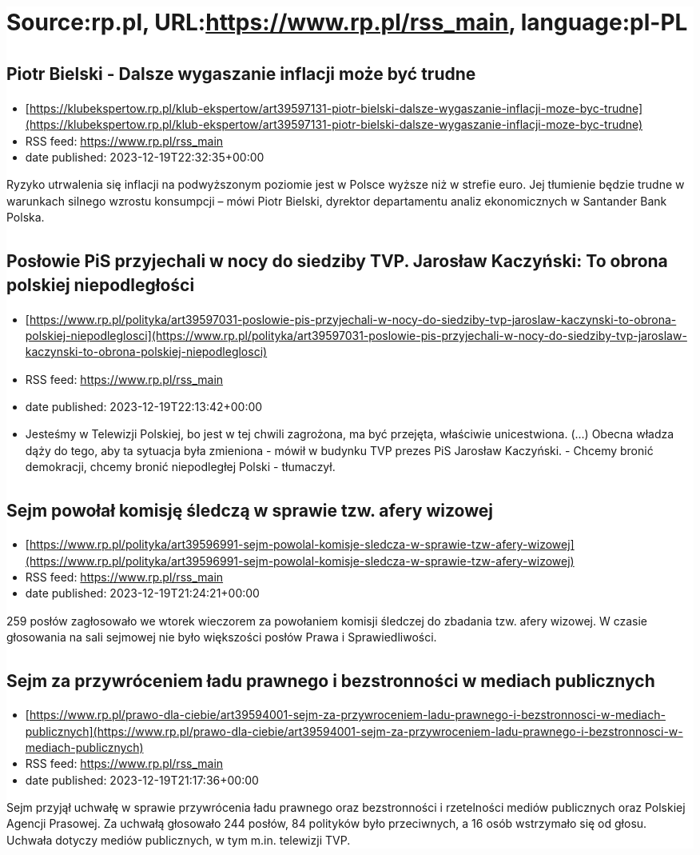 # Source:rp.pl, URL:https://www.rp.pl/rss_main, language:pl-PL

## Piotr Bielski - Dalsze wygaszanie inflacji może być trudne
 - [https://klubekspertow.rp.pl/klub-ekspertow/art39597131-piotr-bielski-dalsze-wygaszanie-inflacji-moze-byc-trudne](https://klubekspertow.rp.pl/klub-ekspertow/art39597131-piotr-bielski-dalsze-wygaszanie-inflacji-moze-byc-trudne)
 - RSS feed: https://www.rp.pl/rss_main
 - date published: 2023-12-19T22:32:35+00:00

Ryzyko utrwalenia się inflacji na podwyższonym poziomie jest w Polsce wyższe niż w strefie euro. Jej tłumienie będzie trudne w warunkach silnego wzrostu konsumpcji – mówi Piotr Bielski, dyrektor departamentu analiz ekonomicznych w Santander Bank Polska.

## Posłowie PiS przyjechali w nocy do siedziby TVP. Jarosław Kaczyński: To obrona polskiej niepodległości
 - [https://www.rp.pl/polityka/art39597031-poslowie-pis-przyjechali-w-nocy-do-siedziby-tvp-jaroslaw-kaczynski-to-obrona-polskiej-niepodleglosci](https://www.rp.pl/polityka/art39597031-poslowie-pis-przyjechali-w-nocy-do-siedziby-tvp-jaroslaw-kaczynski-to-obrona-polskiej-niepodleglosci)
 - RSS feed: https://www.rp.pl/rss_main
 - date published: 2023-12-19T22:13:42+00:00

- Jesteśmy w Telewizji Polskiej, bo jest w tej chwili zagrożona, ma być przejęta, właściwie unicestwiona. (...) Obecna władza dąży do tego, aby ta sytuacja była zmieniona - mówił w budynku TVP prezes PiS Jarosław Kaczyński. - Chcemy bronić demokracji, chcemy bronić niepodległej Polski - tłumaczył.

## Sejm powołał komisję śledczą w sprawie tzw. afery wizowej
 - [https://www.rp.pl/polityka/art39596991-sejm-powolal-komisje-sledcza-w-sprawie-tzw-afery-wizowej](https://www.rp.pl/polityka/art39596991-sejm-powolal-komisje-sledcza-w-sprawie-tzw-afery-wizowej)
 - RSS feed: https://www.rp.pl/rss_main
 - date published: 2023-12-19T21:24:21+00:00

259 posłów zagłosowało we wtorek wieczorem za powołaniem komisji śledczej do zbadania tzw. afery wizowej. W czasie głosowania na sali sejmowej nie było większości posłów Prawa i Sprawiedliwości.

## Sejm za przywróceniem ładu prawnego i bezstronności w mediach publicznych
 - [https://www.rp.pl/prawo-dla-ciebie/art39594001-sejm-za-przywroceniem-ladu-prawnego-i-bezstronnosci-w-mediach-publicznych](https://www.rp.pl/prawo-dla-ciebie/art39594001-sejm-za-przywroceniem-ladu-prawnego-i-bezstronnosci-w-mediach-publicznych)
 - RSS feed: https://www.rp.pl/rss_main
 - date published: 2023-12-19T21:17:36+00:00

Sejm przyjął uchwałę w sprawie przywrócenia ładu prawnego oraz bezstronności i rzetelności mediów publicznych oraz Polskiej Agencji Prasowej. Za uchwałą głosowało 244 posłów, 84 polityków było przeciwnych, a 16 osób wstrzymało się od głosu. Uchwała dotyczy mediów publicznych, w tym m.in. telewizji TVP.
